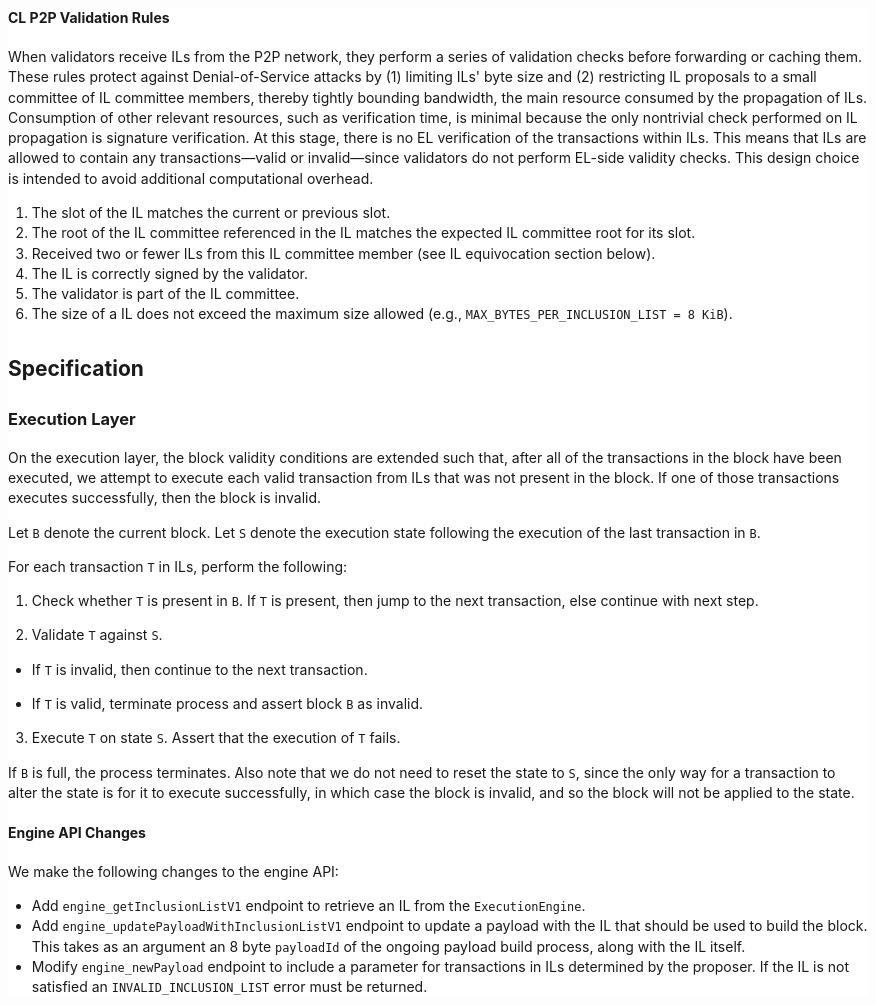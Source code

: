 #### CL P2P Validation Rules

When validators receive ILs from the P2P network, they perform a series of validation checks before forwarding or caching them. These rules protect against Denial-of-Service attacks by (1) limiting ILs' byte size and (2) restricting IL proposals to a small committee of IL committee members, thereby tightly bounding bandwidth, the main resource consumed by the propagation of ILs. Consumption of other relevant resources, such as verification time, is minimal because the only nontrivial check performed on IL propagation is signature verification. At this stage, there is no EL verification of the transactions within ILs. This means that ILs are allowed to contain any transactions—valid or invalid—since validators do not perform EL-side validity checks. This design choice is intended to avoid additional computational overhead.

1. The slot of the IL matches the current or previous slot.
2. The root of the IL committee referenced in the IL matches the expected IL committee root for its slot.
3. Received two or fewer ILs from this IL committee member (see IL equivocation section below).
4. The IL is correctly signed by the validator.
5. The validator is part of the IL committee.
6. The size of a IL does not exceed the maximum size allowed (e.g., `MAX_BYTES_PER_INCLUSION_LIST = 8 KiB`).

## Specification

### Execution Layer

On the execution layer, the block validity conditions are extended such that, after all of the transactions in the block have been executed, we attempt to execute each valid transaction from ILs that was not present in the block.
If one of those transactions executes successfully, then the block is invalid.

Let `B` denote the current block.
Let `S` denote the execution state following the execution of the last transaction in `B`.

For each transaction `T` in ILs, perform the following:

1. Check whether `T` is present in `B`. If `T` is present, then jump to the next transaction, else continue with next step.

2. Validate `T` against `S`. 

  - If `T` is invalid, then continue to the next transaction. 
  
  - If `T` is valid, terminate process and assert block `B` as invalid.

3. Execute `T` on state `S`. Assert that the execution of `T` fails.

If `B` is full, the process terminates. Also note that we do not need to reset the state to `S`, since the only way for a transaction to alter the state is for it to execute successfully, in which case the block is invalid, and so the block will not be applied to the state.

#### Engine API Changes

We make the following changes to the engine API:

- Add `engine_getInclusionListV1` endpoint to retrieve an IL from the `ExecutionEngine`.
- Add `engine_updatePayloadWithInclusionListV1` endpoint to update a payload with the IL that should be used to build the block. This takes as an argument an 8 byte `payloadId` of the ongoing payload build process, along with the IL itself.
- Modify `engine_newPayload` endpoint to include a parameter for transactions in ILs determined by the proposer. If the IL is not satisfied an `INVALID_INCLUSION_LIST` error must be returned.
